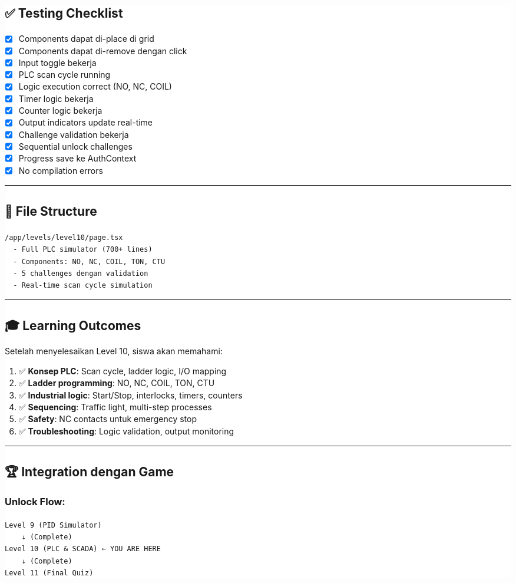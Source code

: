 
## ✅ Testing Checklist

- [x] Components dapat di-place di grid
- [x] Components dapat di-remove dengan click
- [x] Input toggle bekerja
- [x] PLC scan cycle running
- [x] Logic execution correct (NO, NC, COIL)
- [x] Timer logic bekerja
- [x] Counter logic bekerja
- [x] Output indicators update real-time
- [x] Challenge validation bekerja
- [x] Sequential unlock challenges
- [x] Progress save ke AuthContext
- [x] No compilation errors

---

## 📁 File Structure

```
/app/levels/level10/page.tsx
  - Full PLC simulator (700+ lines)
  - Components: NO, NC, COIL, TON, CTU
  - 5 challenges dengan validation
  - Real-time scan cycle simulation
```

---

## 🎓 Learning Outcomes

Setelah menyelesaikan Level 10, siswa akan memahami:

1. ✅ **Konsep PLC**: Scan cycle, ladder logic, I/O mapping
2. ✅ **Ladder programming**: NO, NC, COIL, TON, CTU
3. ✅ **Industrial logic**: Start/Stop, interlocks, timers, counters
4. ✅ **Sequencing**: Traffic light, multi-step processes
5. ✅ **Safety**: NC contacts untuk emergency stop
6. ✅ **Troubleshooting**: Logic validation, output monitoring

---

## 🏆 Integration dengan Game

### Unlock Flow:

```
Level 9 (PID Simulator)
    ↓ (Complete)
Level 10 (PLC & SCADA) ← YOU ARE HERE
    ↓ (Complete)
Level 11 (Final Quiz)
```
